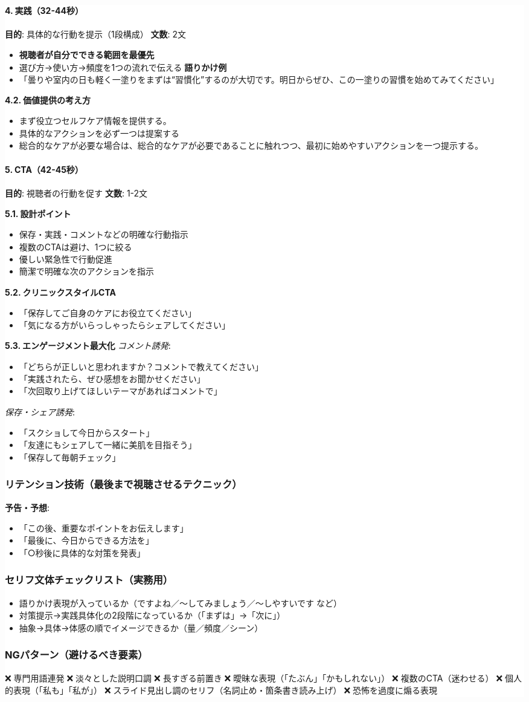 #### 4. 実践（32-44秒）
**目的**: 具体的な行動を提示（1段構成）
**文数**: 2文
- **視聴者が自分でできる範囲を最優先**
- 選び方→使い方→頻度を1つの流れで伝える
**語りかけ例**
- 「曇りや室内の日も軽く一塗りをまずは“習慣化”するのが大切です。明日からぜひ、この一塗りの習慣を始めてみてください」

**4.2. 価値提供の考え方**
- まず役立つセルフケア情報を提供する。
- 具体的なアクションを必ず一つは提案する
- 総合的なケアが必要な場合は、総合的なケアが必要であることに触れつつ、最初に始めやすいアクションを一つ提示する。

#### 5. CTA（42-45秒）
**目的**: 視聴者の行動を促す
**文数**: 1-2文

**5.1. 設計ポイント**
- 保存・実践・コメントなどの明確な行動指示
- 複数のCTAは避け、1つに絞る
- 優しい緊急性で行動促進
- 簡潔で明確な次のアクションを指示

**5.2. クリニックスタイルCTA**
- 「保存してご自身のケアにお役立てください」
- 「気になる方がいらっしゃったらシェアしてください」

**5.3. エンゲージメント最大化**
*コメント誘発*:
- 「どちらが正しいと思われますか？コメントで教えてください」
- 「実践されたら、ぜひ感想をお聞かせください」
- 「次回取り上げてほしいテーマがあればコメントで」

*保存・シェア誘発*:
- 「スクショして今日からスタート」
- 「友達にもシェアして一緒に美肌を目指そう」
- 「保存して毎朝チェック」


### リテンション技術（最後まで視聴させるテクニック）

**予告・予想**:
- 「この後、重要なポイントをお伝えします」
- 「最後に、今日からできる方法を」
- 「○秒後に具体的な対策を発表」


### セリフ文体チェックリスト（実務用）
- 語りかけ表現が入っているか（ですよね／〜してみましょう／〜しやすいです など）
- 対策提示→実践具体化の2段階になっているか（「まずは」→「次に」）
- 抽象→具体→体感の順でイメージできるか（量／頻度／シーン）

### NGパターン（避けるべき要素）
❌ 専門用語連発
❌ 淡々とした説明口調
❌ 長すぎる前置き
❌ 曖昧な表現（「たぶん」「かもしれない」）
❌ 複数のCTA（迷わせる）
❌ 個人的表現（「私も」「私が」）
❌ スライド見出し調のセリフ（名詞止め・箇条書き読み上げ）
❌ 恐怖を過度に煽る表現
